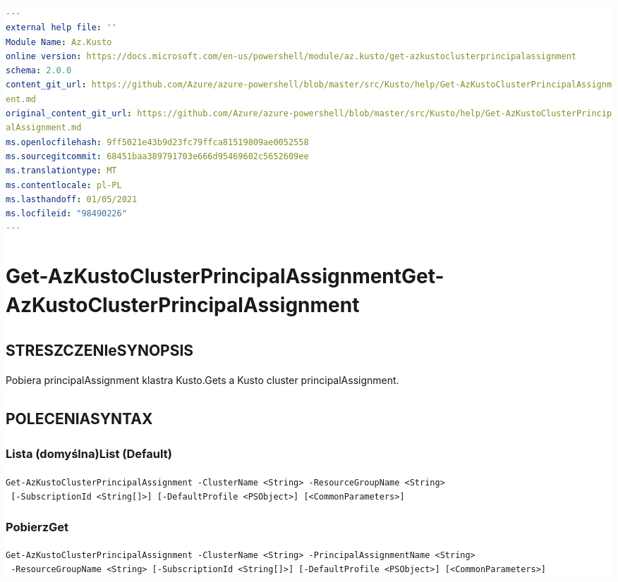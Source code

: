 ```yaml
---
external help file: ''
Module Name: Az.Kusto
online version: https://docs.microsoft.com/en-us/powershell/module/az.kusto/get-azkustoclusterprincipalassignment
schema: 2.0.0
content_git_url: https://github.com/Azure/azure-powershell/blob/master/src/Kusto/help/Get-AzKustoClusterPrincipalAssignment.md
original_content_git_url: https://github.com/Azure/azure-powershell/blob/master/src/Kusto/help/Get-AzKustoClusterPrincipalAssignment.md
ms.openlocfilehash: 9ff5021e43b9d23fc79ffca81519809ae0052558
ms.sourcegitcommit: 68451baa389791703e666d95469602c5652609ee
ms.translationtype: MT
ms.contentlocale: pl-PL
ms.lasthandoff: 01/05/2021
ms.locfileid: "98490226"
---
```

# <span data-ttu-id="ca916-101">Get-AzKustoClusterPrincipalAssignment</span><span class="sxs-lookup"><span data-stu-id="ca916-101">Get-AzKustoClusterPrincipalAssignment</span></span>

## <span data-ttu-id="ca916-102">STRESZCZENIe</span><span class="sxs-lookup"><span data-stu-id="ca916-102">SYNOPSIS</span></span>
<span data-ttu-id="ca916-103">Pobiera principalAssignment klastra Kusto.</span><span class="sxs-lookup"><span data-stu-id="ca916-103">Gets a Kusto cluster principalAssignment.</span></span>

## <span data-ttu-id="ca916-104">POLECENIA</span><span class="sxs-lookup"><span data-stu-id="ca916-104">SYNTAX</span></span>

### <span data-ttu-id="ca916-105">Lista (domyślna)</span><span class="sxs-lookup"><span data-stu-id="ca916-105">List (Default)</span></span>
```
Get-AzKustoClusterPrincipalAssignment -ClusterName <String> -ResourceGroupName <String>
 [-SubscriptionId <String[]>] [-DefaultProfile <PSObject>] [<CommonParameters>]
```

### <span data-ttu-id="ca916-106">Pobierz</span><span class="sxs-lookup"><span data-stu-id="ca916-106">Get</span></span>
```
Get-AzKustoClusterPrincipalAssignment -ClusterName <String> -PrincipalAssignmentName <String>
 -ResourceGroupName <String> [-SubscriptionId <String[]>] [-DefaultProfile <PSObject>] [<CommonParameters>]
```
